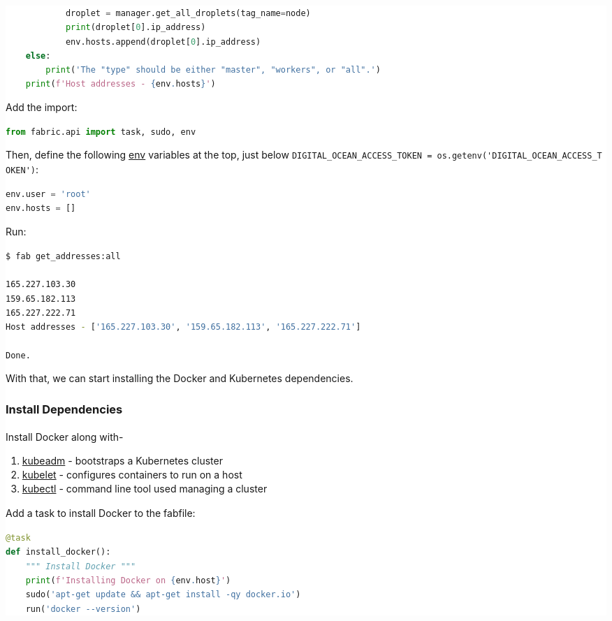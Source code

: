 ```python
            droplet = manager.get_all_droplets(tag_name=node)
            print(droplet[0].ip_address)
            env.hosts.append(droplet[0].ip_address)
    else:
        print('The "type" should be either "master", "workers", or "all".')
    print(f'Host addresses - {env.hosts}')
```

Add the import:

```python
from fabric.api import task, sudo, env
```

Then, define the following [env](http://docs.fabfile.org/en/1.14/usage/env.html) variables at the top, just below `DIGITAL_OCEAN_ACCESS_TOKEN = os.getenv('DIGITAL_OCEAN_ACCESS_TOKEN')`:

```python
env.user = 'root'
env.hosts = []
```

Run:

```sh
$ fab get_addresses:all

165.227.103.30
159.65.182.113
165.227.222.71
Host addresses - ['165.227.103.30', '159.65.182.113', '165.227.222.71']

Done.
```

With that, we can start installing the Docker and Kubernetes dependencies.

### Install Dependencies

Install Docker along with-

1. [kubeadm](https://kubernetes.io/docs/setup/independent/create-cluster-kubeadm/) - bootstraps a Kubernetes cluster
1. [kubelet](https://kubernetes.io/docs/reference/generated/kubelet/) - configures containers to run on a host
1. [kubectl](https://kubernetes.io/docs/tasks/tools/install-kubectl/) - command line tool used managing a cluster

Add a task to install Docker to the fabfile:

```python
@task
def install_docker():
    """ Install Docker """
    print(f'Installing Docker on {env.host}')
    sudo('apt-get update && apt-get install -qy docker.io')
    run('docker --version')
```
